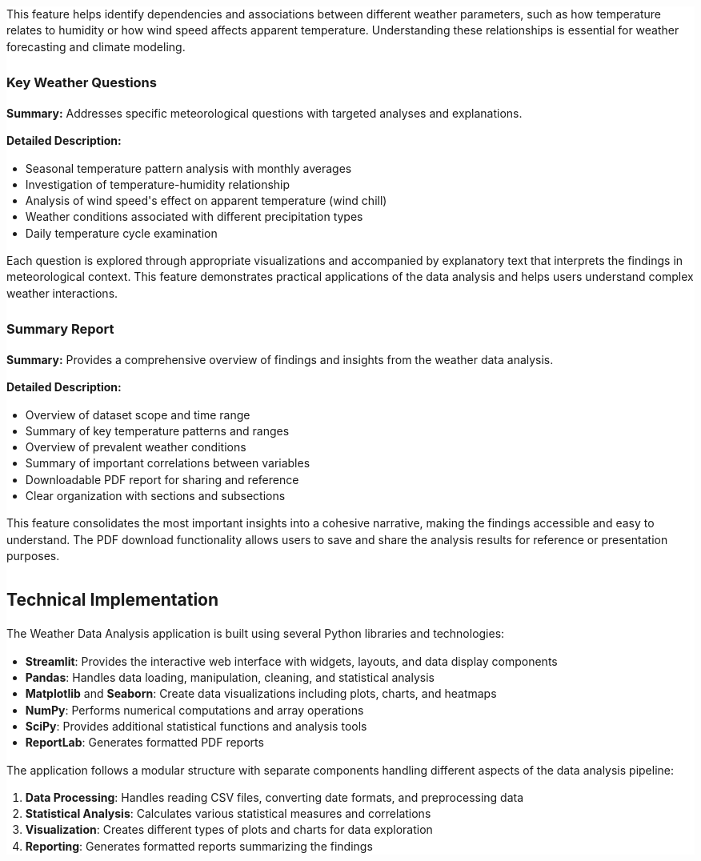 This feature helps identify dependencies and associations between different weather parameters, such as how temperature relates to humidity or how wind speed affects apparent temperature. Understanding these relationships is essential for weather forecasting and climate modeling.

### Key Weather Questions

**Summary:** Addresses specific meteorological questions with targeted analyses and explanations.

**Detailed Description:**
- Seasonal temperature pattern analysis with monthly averages
- Investigation of temperature-humidity relationship
- Analysis of wind speed's effect on apparent temperature (wind chill)
- Weather conditions associated with different precipitation types
- Daily temperature cycle examination

Each question is explored through appropriate visualizations and accompanied by explanatory text that interprets the findings in meteorological context. This feature demonstrates practical applications of the data analysis and helps users understand complex weather interactions.

### Summary Report

**Summary:** Provides a comprehensive overview of findings and insights from the weather data analysis.

**Detailed Description:**
- Overview of dataset scope and time range
- Summary of key temperature patterns and ranges
- Overview of prevalent weather conditions
- Summary of important correlations between variables
- Downloadable PDF report for sharing and reference
- Clear organization with sections and subsections

This feature consolidates the most important insights into a cohesive narrative, making the findings accessible and easy to understand. The PDF download functionality allows users to save and share the analysis results for reference or presentation purposes.

## Technical Implementation

The Weather Data Analysis application is built using several Python libraries and technologies:

- **Streamlit**: Provides the interactive web interface with widgets, layouts, and data display components
- **Pandas**: Handles data loading, manipulation, cleaning, and statistical analysis
- **Matplotlib** and **Seaborn**: Create data visualizations including plots, charts, and heatmaps
- **NumPy**: Performs numerical computations and array operations
- **SciPy**: Provides additional statistical functions and analysis tools
- **ReportLab**: Generates formatted PDF reports

The application follows a modular structure with separate components handling different aspects of the data analysis pipeline:

1. **Data Processing**: Handles reading CSV files, converting date formats, and preprocessing data
2. **Statistical Analysis**: Calculates various statistical measures and correlations
3. **Visualization**: Creates different types of plots and charts for data exploration
4. **Reporting**: Generates formatted reports summarizing the findings
